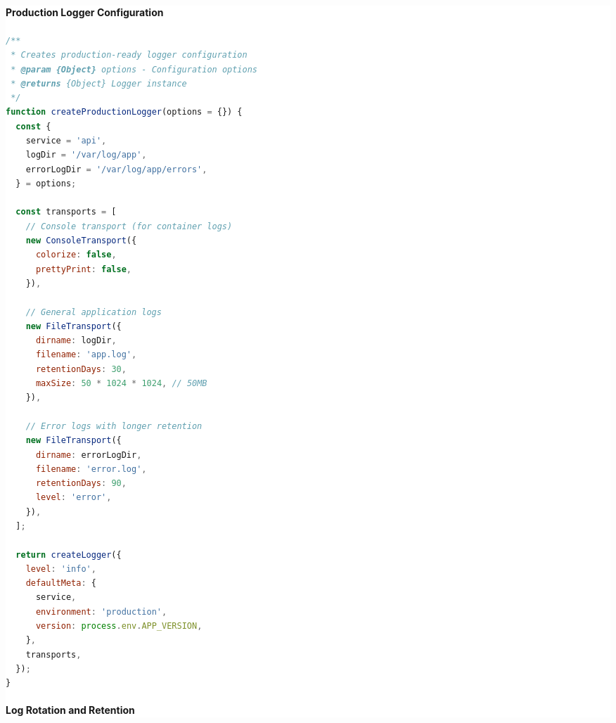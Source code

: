 #### Production Logger Configuration

```javascript
/**
 * Creates production-ready logger configuration
 * @param {Object} options - Configuration options
 * @returns {Object} Logger instance
 */
function createProductionLogger(options = {}) {
  const {
    service = 'api',
    logDir = '/var/log/app',
    errorLogDir = '/var/log/app/errors',
  } = options;

  const transports = [
    // Console transport (for container logs)
    new ConsoleTransport({
      colorize: false,
      prettyPrint: false,
    }),

    // General application logs
    new FileTransport({
      dirname: logDir,
      filename: 'app.log',
      retentionDays: 30,
      maxSize: 50 * 1024 * 1024, // 50MB
    }),

    // Error logs with longer retention
    new FileTransport({
      dirname: errorLogDir,
      filename: 'error.log',
      retentionDays: 90,
      level: 'error',
    }),
  ];

  return createLogger({
    level: 'info',
    defaultMeta: {
      service,
      environment: 'production',
      version: process.env.APP_VERSION,
    },
    transports,
  });
}
```

#### Log Rotation and Retention
